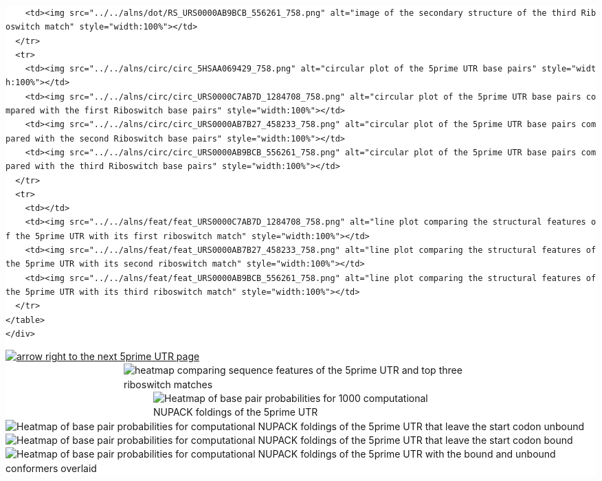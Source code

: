         <td><img src="../../alns/dot/RS_URS0000AB9BCB_556261_758.png" alt="image of the secondary structure of the third Riboswitch match" style="width:100%"></td>
      </tr>
      <tr>
        <td><img src="../../alns/circ/circ_5HSAA069429_758.png" alt="circular plot of the 5prime UTR base pairs" style="width:100%"></td>
        <td><img src="../../alns/circ/circ_URS0000C7AB7D_1284708_758.png" alt="circular plot of the 5prime UTR base pairs compared with the first Riboswitch base pairs" style="width:100%"></td>
        <td><img src="../../alns/circ/circ_URS0000AB7B27_458233_758.png" alt="circular plot of the 5prime UTR base pairs compared with the second Riboswitch base pairs" style="width:100%"></td>
        <td><img src="../../alns/circ/circ_URS0000AB9BCB_556261_758.png" alt="circular plot of the 5prime UTR base pairs compared with the third Riboswitch base pairs" style="width:100%"></td>
      </tr>
      <tr>
        <td></td>
        <td><img src="../../alns/feat/feat_URS0000C7AB7D_1284708_758.png" alt="line plot comparing the structural features of the 5prime UTR with its first riboswitch match" style="width:100%"></td>
        <td><img src="../../alns/feat/feat_URS0000AB7B27_458233_758.png" alt="line plot comparing the structural features of the 5prime UTR with its second riboswitch match" style="width:100%"></td>
        <td><img src="../../alns/feat/feat_URS0000AB9BCB_556261_758.png" alt="line plot comparing the structural features of the 5prime UTR with its third riboswitch match" style="width:100%"></td>
      </tr>
    </table>
    </div>
  <div class="column">
    <a href="../../_mds/NDUFAF4/"><img src="../../icons/arrow_right.png" alt="arrow right to the next 5prime UTR page" style="width:100%"></a>
  </div>
</div>


<div class="row" >
    <div class="column_center">
        <img src="../../alns/feat/featcomp_758.png" alt="heatmap comparing sequence features of the 5prime UTR and top three riboswitch matches" style="width:60%; display:block; margin-left:auto; margin-right:auto;">
    </div>
</div>

<div class="row" >
    <div class="column_center">
        <img src="../../alns/bpp/bpp_758.png" alt="Heatmap of base pair probabilities for 1000 computational NUPACK foldings of the 5prime UTR" style="width:50%; display:block; margin-left:auto; margin-right:auto;">
    </div>
</div>

<div class="row" >
    <div class="column">
        <img src="../../alns/bpp/bpp_758_unbound.png" alt="Heatmap of base pair probabilities for computational NUPACK foldings of the 5prime UTR that leave the start codon unbound" style="width:100%; display:block; margin-left:auto; margin-right:auto;">
    </div>
    <div class="column">
        <img src="../../alns/bpp/bpp_758_bound.png" alt="Heatmap of base pair probabilities for computational NUPACK foldings of the 5prime UTR that leave the start codon bound" style="width:100%; display:block; margin-left:auto; margin-right:auto;">
    </div>
    <div class="column">
        <img src="../../alns/bpp/bpp_758_merge.png" alt="Heatmap of base pair probabilities for computational NUPACK foldings of the 5prime UTR with the bound and unbound conformers overlaid" style="width:100%; display:block; margin-left:auto; margin-right:auto;">
    </div>
</div>
